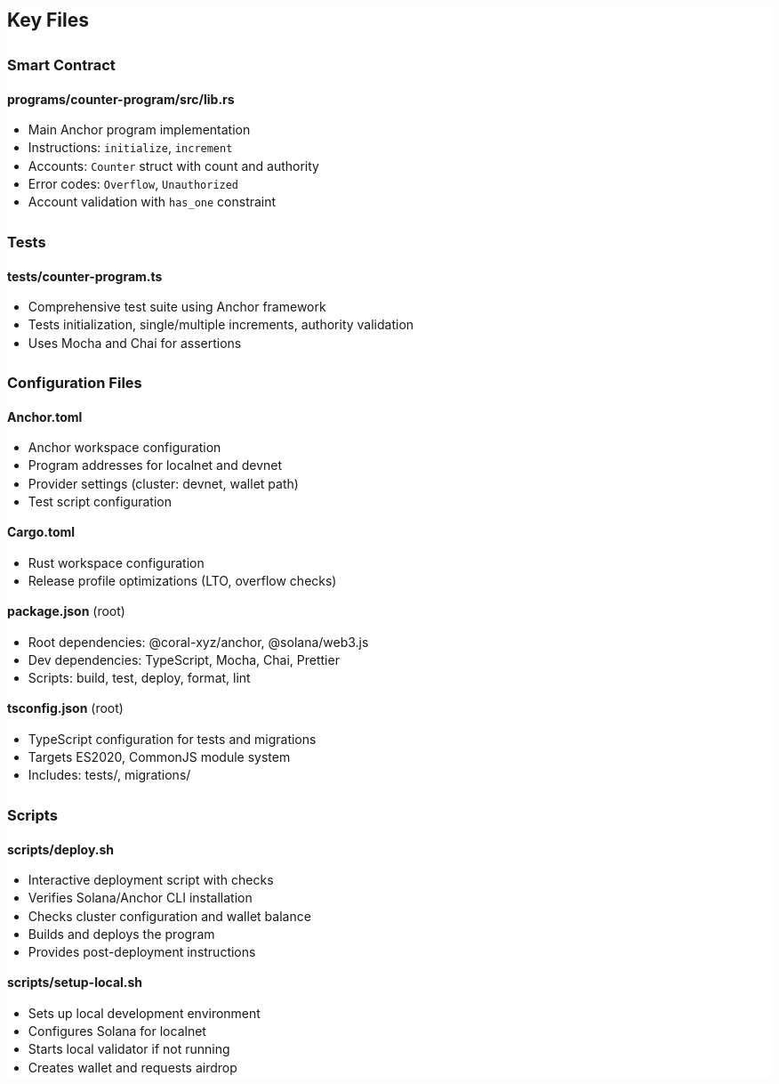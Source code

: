 ## Key Files

### Smart Contract

**programs/counter-program/src/lib.rs**
- Main Anchor program implementation
- Instructions: `initialize`, `increment`
- Accounts: `Counter` struct with count and authority
- Error codes: `Overflow`, `Unauthorized`
- Account validation with `has_one` constraint

### Tests

**tests/counter-program.ts**
- Comprehensive test suite using Anchor framework
- Tests initialization, single/multiple increments, authority validation
- Uses Mocha and Chai for assertions

### Configuration Files

**Anchor.toml**
- Anchor workspace configuration
- Program addresses for localnet and devnet
- Provider settings (cluster: devnet, wallet path)
- Test script configuration

**Cargo.toml**
- Rust workspace configuration
- Release profile optimizations (LTO, overflow checks)

**package.json** (root)
- Root dependencies: @coral-xyz/anchor, @solana/web3.js
- Dev dependencies: TypeScript, Mocha, Chai, Prettier
- Scripts: build, test, deploy, format, lint

**tsconfig.json** (root)
- TypeScript configuration for tests and migrations
- Targets ES2020, CommonJS module system
- Includes: tests/, migrations/

### Scripts

**scripts/deploy.sh**
- Interactive deployment script with checks
- Verifies Solana/Anchor CLI installation
- Checks cluster configuration and wallet balance
- Builds and deploys the program
- Provides post-deployment instructions

**scripts/setup-local.sh**
- Sets up local development environment
- Configures Solana for localnet
- Starts local validator if not running
- Creates wallet and requests airdrop
